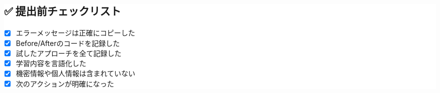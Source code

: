 
## ✅ 提出前チェックリスト

- [x] エラーメッセージは正確にコピーした
- [x] Before/Afterのコードを記録した
- [x] 試したアプローチを全て記録した
- [x] 学習内容を言語化した
- [x] 機密情報や個人情報は含まれていない
- [x] 次のアクションが明確になった

[いつ]: 2025/01/18
[どこで]: FormConfigDrawer.jsx（ワークアウト設定ドロワー）
[何をしていた時]: スライダーでセット数を変更する機能を実装